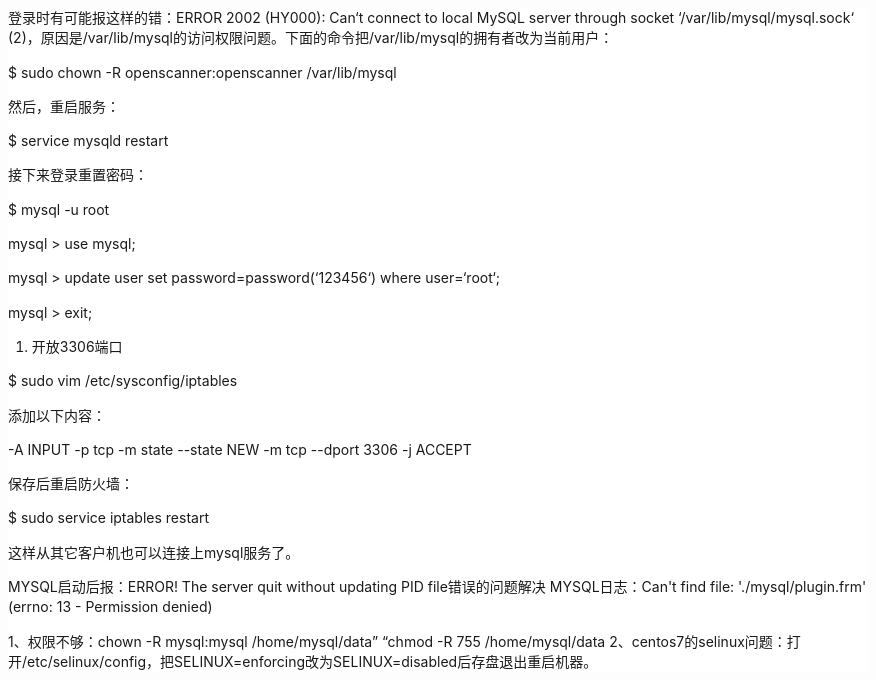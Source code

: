 登录时有可能报这样的错：ERROR 2002 (HY000): Can‘t connect to local MySQL server through socket ‘/var/lib/mysql/mysql.sock‘ (2)，原因是/var/lib/mysql的访问权限问题。下面的命令把/var/lib/mysql的拥有者改为当前用户：

$ sudo chown -R openscanner:openscanner /var/lib/mysql

然后，重启服务：

$ service mysqld restart

接下来登录重置密码：

$ mysql -u root

mysql > use mysql;

mysql > update user set password=password(‘123456‘) where user=‘root‘;

mysql > exit;

1.  开放3306端口

$ sudo vim /etc/sysconfig/iptables

添加以下内容：

-A INPUT -p tcp -m state --state NEW -m tcp --dport 3306 -j ACCEPT

保存后重启防火墙：

$ sudo service iptables restart

这样从其它客户机也可以连接上mysql服务了。

MYSQL启动后报：ERROR! The server quit without updating PID file错误的问题解决
MYSQL日志：Can't find file: './mysql/plugin.frm' (errno: 13 - Permission denied)

1、权限不够：chown -R mysql:mysql /home/mysql/data” “chmod -R 755 /home/mysql/data
2、centos7的selinux问题：打开/etc/selinux/config，把SELINUX=enforcing改为SELINUX=disabled后存盘退出重启机器。

</div>